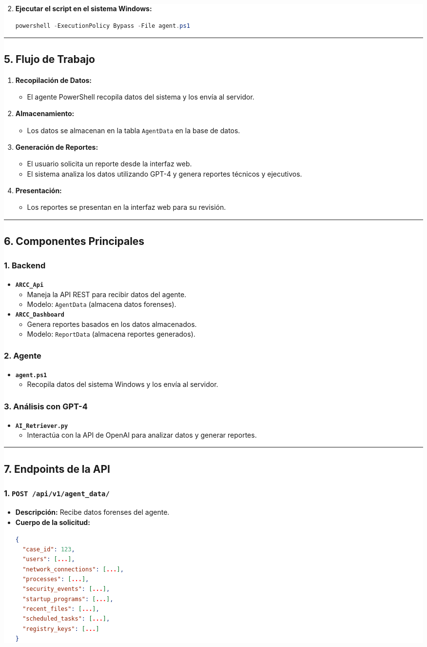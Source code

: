 2. **Ejecutar el script en el sistema Windows:**
   ```powershell
   powershell -ExecutionPolicy Bypass -File agent.ps1
   ```

---

## **5. Flujo de Trabajo**

1. **Recopilación de Datos:**
   - El agente PowerShell recopila datos del sistema y los envía al servidor.

2. **Almacenamiento:**
   - Los datos se almacenan en la tabla `AgentData` en la base de datos.

3. **Generación de Reportes:**
   - El usuario solicita un reporte desde la interfaz web.
   - El sistema analiza los datos utilizando GPT-4 y genera reportes técnicos y ejecutivos.

4. **Presentación:**
   - Los reportes se presentan en la interfaz web para su revisión.

---

## **6. Componentes Principales**

### **1. Backend**
- **`ARCC_Api`**
  - Maneja la API REST para recibir datos del agente.
  - Modelo: `AgentData` (almacena datos forenses).
- **`ARCC_Dashboard`**
  - Genera reportes basados en los datos almacenados.
  - Modelo: `ReportData` (almacena reportes generados).

### **2. Agente**
- **`agent.ps1`**
  - Recopila datos del sistema Windows y los envía al servidor.

### **3. Análisis con GPT-4**
- **`AI_Retriever.py`**
  - Interactúa con la API de OpenAI para analizar datos y generar reportes.

---

## **7. Endpoints de la API**

### **1. `POST /api/v1/agent_data/`**
- **Descripción:** Recibe datos forenses del agente.
- **Cuerpo de la solicitud:**
  ```json
  {
    "case_id": 123,
    "users": [...],
    "network_connections": [...],
    "processes": [...],
    "security_events": [...],
    "startup_programs": [...],
    "recent_files": [...],
    "scheduled_tasks": [...],
    "registry_keys": [...]
  }
  ```
